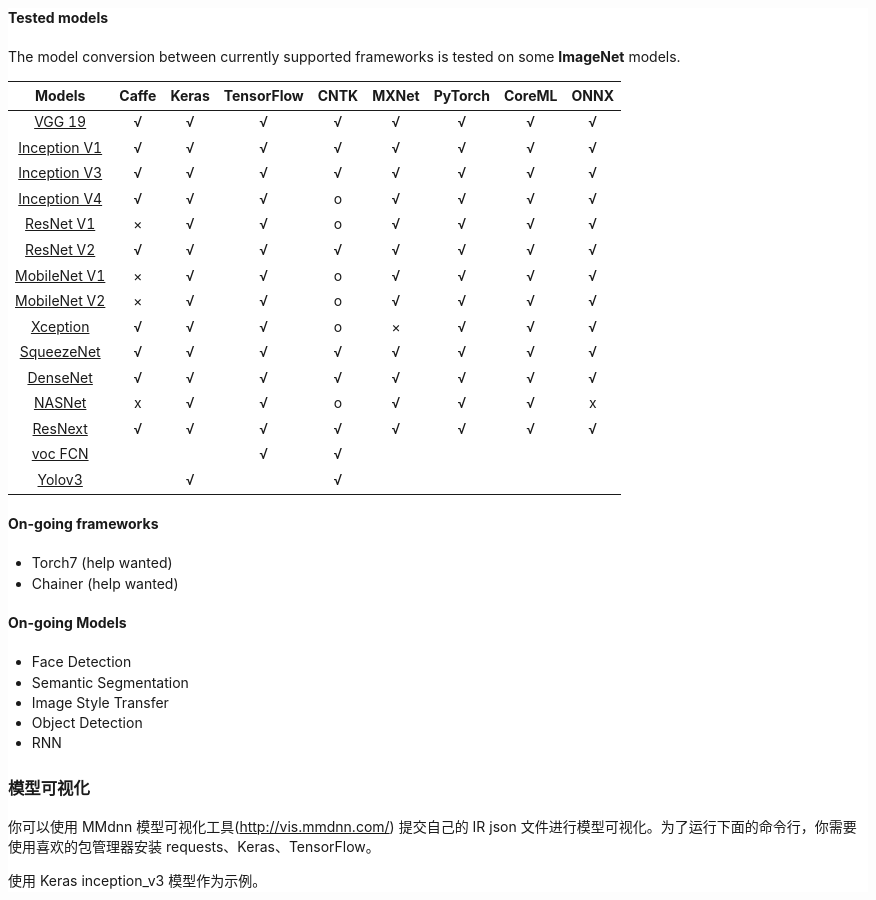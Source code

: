 
#### Tested models

The model conversion between currently supported frameworks is tested on some **ImageNet** models.

Models | Caffe | Keras | TensorFlow | CNTK | MXNet | PyTorch  | CoreML | ONNX
:-----:|:-----:|:-----:|:----------:|:----:|:-----:|:--------:|:------:|:-----:|
[VGG 19](https://arxiv.org/abs/1409.1556.pdf) | √ | √ | √ | √ | √ | √ | √ | √
[Inception V1](https://arxiv.org/abs/1409.4842v1) | √ | √ | √ | √ | √ | √ | √ | √
[Inception V3](https://arxiv.org/abs/1512.00567)  | √ | √ | √ | √ | √ | √ | √ | √
[Inception V4](https://arxiv.org/abs/1512.00567)  | √ | √ | √ | o | √ | √ | √ | √
[ResNet V1](https://arxiv.org/abs/1512.03385)                               |   ×   |   √   |     √      |   o  |   √   |    √ | √ | √
[ResNet V2](https://arxiv.org/abs/1603.05027)                               |   √   |   √   |     √      |   √  |   √   | √ | √ | √
[MobileNet V1](https://arxiv.org/pdf/1704.04861.pdf)                        |   ×   |   √   |     √      |   o  |   √   |    √       | √ | √ | √
[MobileNet V2](https://arxiv.org/pdf/1704.04861.pdf)                        |   ×   |   √   |     √      |   o  |   √   |    √       | √ | √ | √
[Xception](https://arxiv.org/pdf/1610.02357.pdf)                            |   √   |   √   |     √      |   o  |   ×   |    √ | √ | √ | √
[SqueezeNet](https://arxiv.org/pdf/1602.07360)                              |   √   |   √   |     √      |   √  |   √   |    √ | √ | √ | √
[DenseNet](https://arxiv.org/abs/1608.06993)                                |   √   |   √   |     √      |   √  |   √   |    √       | √ | √
[NASNet](https://arxiv.org/abs/1707.07012)                                  |   x   |   √   |     √      |   o  |   √   | √ | √ | x
[ResNext](https://arxiv.org/abs/1611.05431)                                 |   √   |   √   |     √      |   √  |   √   | √ | √ | √ | √ | √
[voc FCN](https://people.eecs.berkeley.edu/~jonlong/long_shelhamer_fcn.pdf) |       |       |     √      |   √  |       |
[Yolov3]()                                                                       |       |   √   |            |   √  |


#### On-going frameworks

- Torch7 (help wanted)
- Chainer (help wanted)

#### On-going Models

- Face Detection
- Semantic Segmentation
- Image Style Transfer
- Object Detection
- RNN


### 模型可视化

你可以使用 MMdnn 模型可视化工具(http://vis.mmdnn.com/) 提交自己的 IR json 文件进行模型可视化。为了运行下面的命令行，你需要使用喜欢的包管理器安装 requests、Keras、TensorFlow。

使用 Keras inception_v3 模型作为示例。
